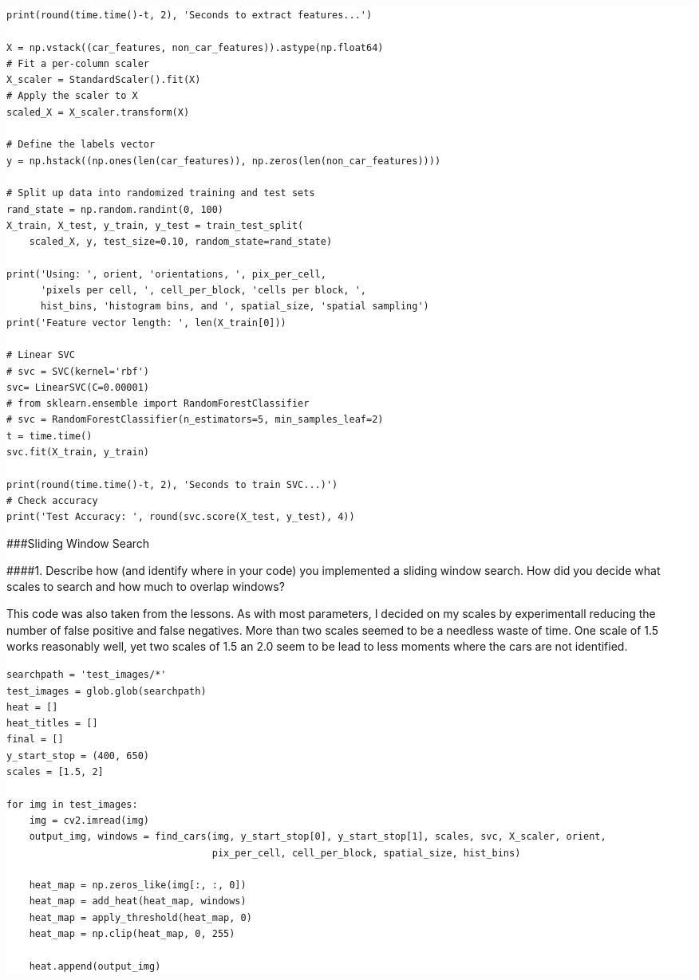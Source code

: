 ```
print(round(time.time()-t, 2), 'Seconds to extract features...')

X = np.vstack((car_features, non_car_features)).astype(np.float64)
# Fit a per-column scaler
X_scaler = StandardScaler().fit(X)
# Apply the scaler to X
scaled_X = X_scaler.transform(X)

# Define the labels vector
y = np.hstack((np.ones(len(car_features)), np.zeros(len(non_car_features))))

# Split up data into randomized training and test sets
rand_state = np.random.randint(0, 100)
X_train, X_test, y_train, y_test = train_test_split(
    scaled_X, y, test_size=0.10, random_state=rand_state)

print('Using: ', orient, 'orientations, ', pix_per_cell,
      'pixels per cell, ', cell_per_block, 'cells per block, ',
      hist_bins, 'histogram bins, and ', spatial_size, 'spatial sampling')
print('Feature vector length: ', len(X_train[0]))

# Linear SVC
# svc = SVC(kernel='rbf')
svc= LinearSVC(C=0.00001)
# from sklearn.ensemble import RandomForestClassifier
# svc = RandomForestClassifier(n_estimators=5, min_samples_leaf=2)
t = time.time()
svc.fit(X_train, y_train)

print(round(time.time()-t, 2), 'Seconds to train SVC...)')
# Check accuracy
print('Test Accuracy: ', round(svc.score(X_test, y_test), 4))
```

###Sliding Window Search

####1. Describe how (and identify where in your code) you implemented a sliding window search.  How did you decide what scales to search and how much to overlap windows?

This code was also taken from the lessons. As with most parameters, I decided on my scales by experimentall reducing the number of false positive and false negatives. More than two scales seemed to be a needless waste of time. One scale of 1.5 works reasonably well, yet two scales of 1.5 an 2.0 seem to be lead to less moments where the cars are not identified.

```
searchpath = 'test_images/*'
test_images = glob.glob(searchpath)
heat = []
heat_titles = []
final = []
y_start_stop = (400, 650)
scales = [1.5, 2]

for img in test_images:
    img = cv2.imread(img)
    output_img, windows = find_cars(img, y_start_stop[0], y_start_stop[1], scales, svc, X_scaler, orient,
                                    pix_per_cell, cell_per_block, spatial_size, hist_bins)
    
    heat_map = np.zeros_like(img[:, :, 0])
    heat_map = add_heat(heat_map, windows)
    heat_map = apply_threshold(heat_map, 0)
    heat_map = np.clip(heat_map, 0, 255)
    
    heat.append(output_img)
```